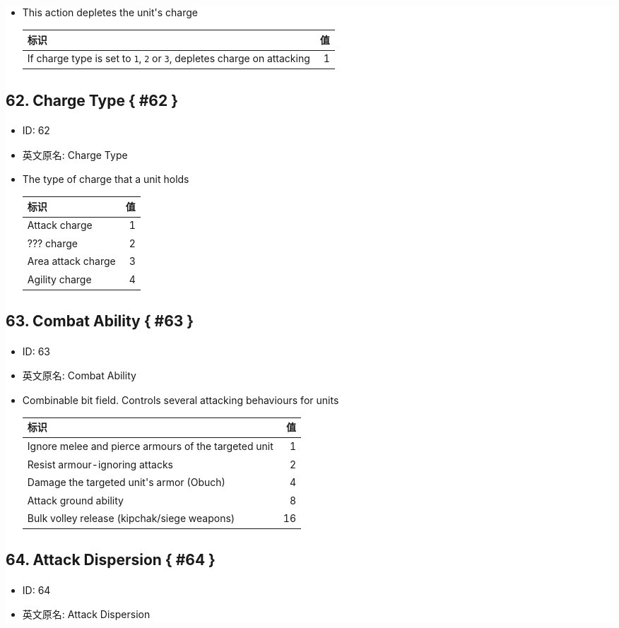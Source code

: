 -   This action depletes the unit's charge

    | 标识 | 值 |
    | :- | -: |
    | If charge type is set to `1`, `2` or `3`, depletes charge on attacking | 1 | 

## 62. Charge Type { #62 }

-   ID: 62

-   英文原名: Charge Type

-   The type of charge that a unit holds

    | 标识 | 值 |
    | :- | -: |
    | Attack charge | 1 | 
    | ??? charge | 2 | 
    | Area attack charge | 3 | 
    | Agility charge | 4 | 

## 63. Combat Ability { #63 }

-   ID: 63

-   英文原名: Combat Ability

-   Combinable bit field. Controls several attacking behaviours for units

    | 标识 | 值 |
    | :- | -: |
    | Ignore melee and pierce armours of the targeted unit | 1 | 
    | Resist armour-ignoring attacks | 2 | 
    | Damage the targeted unit's armor (Obuch) | 4 | 
    | Attack ground ability | 8 | 
    | Bulk volley release (kipchak/siege weapons) | 16 | 

## 64. Attack Dispersion { #64 }

-   ID: 64

-   英文原名: Attack Dispersion
